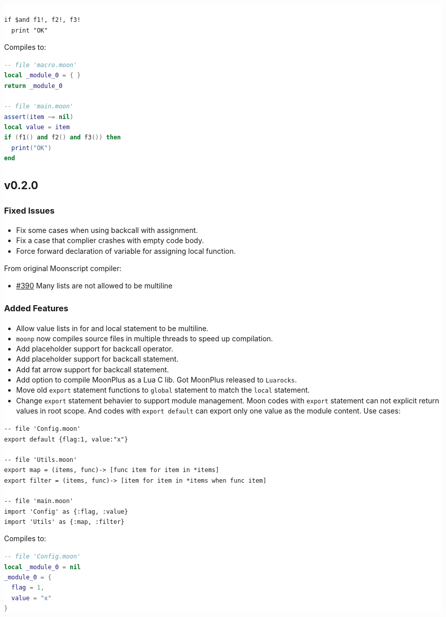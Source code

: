 ```Moonscript

if $and f1!, f2!, f3!
  print "OK"
```
 Compiles to:
```Lua
-- file 'macro.moon'
local _module_0 = { }
return _module_0

-- file 'main.moon'
assert(item ~= nil)
local value = item
if (f1() and f2() and f3()) then
  print("OK")
end
```



## v0.2.0

### Fixed Issues

* Fix some cases when using backcall with assignment.
* Fix a case that complier crashes with empty code body.
* Force forward declaration of variable for assigning local function.

From original Moonscript compiler:

* [#390](https://github.com/leafo/moonscript/issues/390) Many lists are not allowed to be multiline

  

### Added Features

* Allow value lists in for and local statement to be multiline.
* `moonp` now compiles source files in multiple threads to speed up compilation.
* Add placeholder support for backcall operator.
* Add placeholder support for backcall statement.
* Add fat arrow support for backcall statement.
* Add option to compile MoonPlus as a Lua C lib. Got MoonPlus released to `Luarocks`.
* Move old `export` statement functions to `global` statement to match the `local` statement.
* Change `export` statement behavier to support module management.  Moon codes with `export` statement can not explicit return values in root scope. And codes with `export default` can export only one value as the module content. Use cases:
```Moonscript
-- file 'Config.moon'
export default {flag:1, value:"x"}

-- file 'Utils.moon'
export map = (items, func)-> [func item for item in *items]
export filter = (items, func)-> [item for item in *items when func item]

-- file 'main.moon'
import 'Config' as {:flag, :value}
import 'Utils' as {:map, :filter}
```
Compiles to:
```Lua
-- file 'Config.moon'
local _module_0 = nil
_module_0 = {
  flag = 1,
  value = "x"
}
```